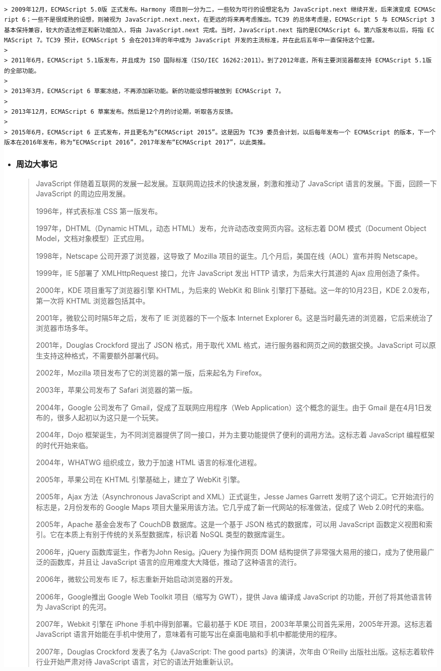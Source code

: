     > 2009年12月，ECMAScript 5.0版 正式发布。Harmony 项目则一分为二，一些较为可行的设想定名为 JavaScript.next 继续开发，后来演变成 ECMAScript 6；一些不是很成熟的设想，则被视为 JavaScript.next.next，在更远的将来再考虑推出。TC39 的总体考虑是，ECMAScript 5 与 ECMAScript 3 基本保持兼容，较大的语法修正和新功能加入，将由 JavaScript.next 完成。当时，JavaScript.next 指的是ECMAScript 6。第六版发布以后，将指 ECMAScript 7。TC39 预计，ECMAScript 5 会在2013年的年中成为 JavaScript 开发的主流标准，并在此后五年中一直保持这个位置。
    >
    > 2011年6月，ECMAScript 5.1版发布，并且成为 ISO 国际标准（ISO/IEC 16262:2011）。到了2012年底，所有主要浏览器都支持 ECMAScript 5.1版的全部功能。
    >
    > 2013年3月，ECMAScript 6 草案冻结，不再添加新功能。新的功能设想将被放到 ECMAScript 7。
    >
    > 2013年12月，ECMAScript 6 草案发布。然后是12个月的讨论期，听取各方反馈。
    >
    > 2015年6月，ECMAScript 6 正式发布，并且更名为“ECMAScript 2015”。这是因为 TC39 委员会计划，以后每年发布一个 ECMAScript 的版本，下一个版本在2016年发布，称为“ECMAScript 2016”，2017年发布“ECMAScript 2017”，以此类推。

  - ### 周边大事记

    > JavaScript 伴随着互联网的发展一起发展。互联网周边技术的快速发展，刺激和推动了 JavaScript 语言的发展。下面，回顾一下 JavaScript 的周边应用发展。
    >
    > 1996年，样式表标准 CSS 第一版发布。
    >
    > 1997年，DHTML（Dynamic HTML，动态 HTML）发布，允许动态改变网页内容。这标志着 DOM 模式（Document Object Model，文档对象模型）正式应用。
    >
    > 1998年，Netscape 公司开源了浏览器，这导致了 Mozilla 项目的诞生。几个月后，美国在线（AOL）宣布并购 Netscape。
    >
    > 1999年，IE 5部署了 XMLHttpRequest 接口，允许 JavaScript 发出 HTTP 请求，为后来大行其道的 Ajax 应用创造了条件。
    >
    > 2000年，KDE 项目重写了浏览器引擎 KHTML，为后来的 WebKit 和 Blink 引擎打下基础。这一年的10月23日，KDE 2.0发布，第一次将 KHTML 浏览器包括其中。
    >
    > 2001年，微软公司时隔5年之后，发布了 IE 浏览器的下一个版本 Internet Explorer 6。这是当时最先进的浏览器，它后来统治了浏览器市场多年。
    >
    > 2001年，Douglas Crockford 提出了 JSON 格式，用于取代 XML 格式，进行服务器和网页之间的数据交换。JavaScript 可以原生支持这种格式，不需要额外部署代码。
    >
    > 2002年，Mozilla 项目发布了它的浏览器的第一版，后来起名为 Firefox。
    >
    > 2003年，苹果公司发布了 Safari 浏览器的第一版。
    >
    > 2004年，Google 公司发布了 Gmail，促成了互联网应用程序（Web Application）这个概念的诞生。由于 Gmail 是在4月1日发布的，很多人起初以为这只是一个玩笑。
    >
    > 2004年，Dojo 框架诞生，为不同浏览器提供了同一接口，并为主要功能提供了便利的调用方法。这标志着 JavaScript 编程框架的时代开始来临。
    >
    > 2004年，WHATWG 组织成立，致力于加速 HTML 语言的标准化进程。
    >
    > 2005年，苹果公司在 KHTML 引擎基础上，建立了 WebKit 引擎。
    >
    > 2005年，Ajax 方法（Asynchronous JavaScript and XML）正式诞生，Jesse James Garrett 发明了这个词汇。它开始流行的标志是，2月份发布的 Google Maps 项目大量采用该方法。它几乎成了新一代网站的标准做法，促成了 Web 2.0时代的来临。
    >
    > 2005年，Apache 基金会发布了 CouchDB 数据库。这是一个基于 JSON 格式的数据库，可以用 JavaScript 函数定义视图和索引。它在本质上有别于传统的关系型数据库，标识着 NoSQL 类型的数据库诞生。
    >
    > 2006年，jQuery 函数库诞生，作者为John Resig。jQuery 为操作网页 DOM 结构提供了非常强大易用的接口，成为了使用最广泛的函数库，并且让 JavaScript 语言的应用难度大大降低，推动了这种语言的流行。
    >
    > 2006年，微软公司发布 IE 7，标志重新开始启动浏览器的开发。
    >
    > 2006年，Google推出 Google Web Toolkit 项目（缩写为 GWT），提供 Java 编译成 JavaScript 的功能，开创了将其他语言转为 JavaScript 的先河。
    >
    > 2007年，Webkit 引擎在 iPhone 手机中得到部署。它最初基于 KDE 项目，2003年苹果公司首先采用，2005年开源。这标志着 JavaScript 语言开始能在手机中使用了，意味着有可能写出在桌面电脑和手机中都能使用的程序。
    >
    > 2007年，Douglas Crockford 发表了名为《JavaScript: The good parts》的演讲，次年由 O'Reilly 出版社出版。这标志着软件行业开始严肃对待 JavaScript 语言，对它的语法开始重新认识。